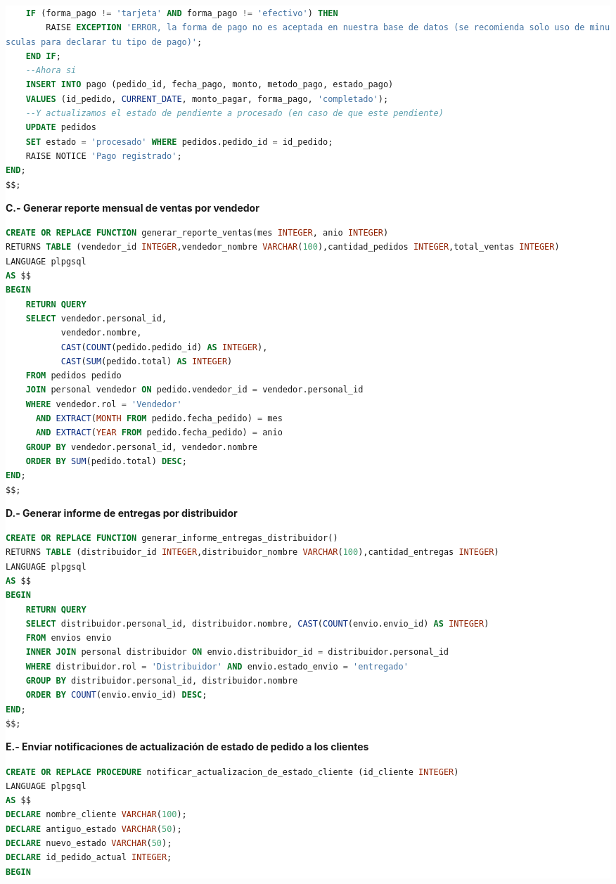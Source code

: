 ```sql
	IF (forma_pago != 'tarjeta' AND forma_pago != 'efectivo') THEN
		RAISE EXCEPTION 'ERROR, la forma de pago no es aceptada en nuestra base de datos (se recomienda solo uso de minusculas para declarar tu tipo de pago)';
	END IF;
	--Ahora si
	INSERT INTO pago (pedido_id, fecha_pago, monto, metodo_pago, estado_pago)
	VALUES (id_pedido, CURRENT_DATE, monto_pagar, forma_pago, 'completado');
	--Y actualizamos el estado de pendiente a procesado (en caso de que este pendiente)
	UPDATE pedidos
	SET estado = 'procesado' WHERE pedidos.pedido_id = id_pedido;
	RAISE NOTICE 'Pago registrado';
END;
$$;
```
**C.- Generar reporte mensual de ventas por vendedor**
```sql
CREATE OR REPLACE FUNCTION generar_reporte_ventas(mes INTEGER, anio INTEGER)
RETURNS TABLE (vendedor_id INTEGER,vendedor_nombre VARCHAR(100),cantidad_pedidos INTEGER,total_ventas INTEGER)
LANGUAGE plpgsql
AS $$ 
BEGIN
    RETURN QUERY
    SELECT vendedor.personal_id, 
           vendedor.nombre,
           CAST(COUNT(pedido.pedido_id) AS INTEGER),
           CAST(SUM(pedido.total) AS INTEGER)
    FROM pedidos pedido
    JOIN personal vendedor ON pedido.vendedor_id = vendedor.personal_id
    WHERE vendedor.rol = 'Vendedor'
      AND EXTRACT(MONTH FROM pedido.fecha_pedido) = mes
      AND EXTRACT(YEAR FROM pedido.fecha_pedido) = anio
    GROUP BY vendedor.personal_id, vendedor.nombre
    ORDER BY SUM(pedido.total) DESC;
END;
$$;
```
**D.- Generar informe de entregas por distribuidor**
```sql
CREATE OR REPLACE FUNCTION generar_informe_entregas_distribuidor()
RETURNS TABLE (distribuidor_id INTEGER,distribuidor_nombre VARCHAR(100),cantidad_entregas INTEGER)
LANGUAGE plpgsql
AS $$ 
BEGIN
    RETURN QUERY
    SELECT distribuidor.personal_id, distribuidor.nombre, CAST(COUNT(envio.envio_id) AS INTEGER)
    FROM envios envio
    INNER JOIN personal distribuidor ON envio.distribuidor_id = distribuidor.personal_id
    WHERE distribuidor.rol = 'Distribuidor' AND envio.estado_envio = 'entregado'
    GROUP BY distribuidor.personal_id, distribuidor.nombre
    ORDER BY COUNT(envio.envio_id) DESC;
END;
$$;
```
**E.- Enviar notificaciones de actualización de estado de pedido a los clientes**
```sql
CREATE OR REPLACE PROCEDURE notificar_actualizacion_de_estado_cliente (id_cliente INTEGER)
LANGUAGE plpgsql
AS $$
DECLARE nombre_cliente VARCHAR(100);
DECLARE antiguo_estado VARCHAR(50);
DECLARE nuevo_estado VARCHAR(50);
DECLARE id_pedido_actual INTEGER;
BEGIN
```